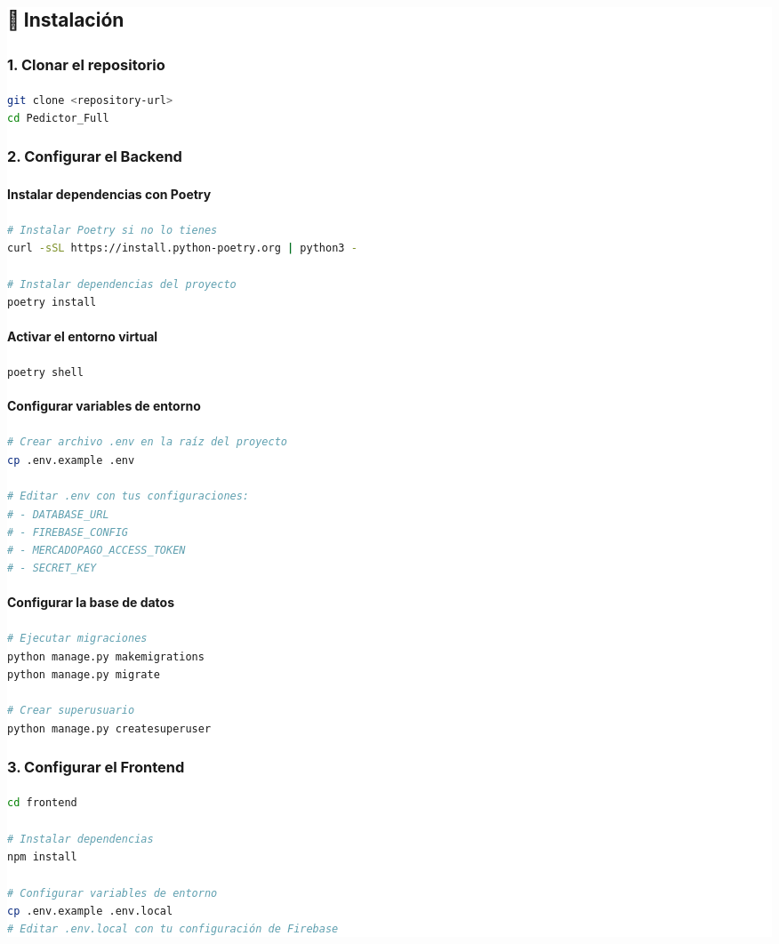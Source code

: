 ## 🔧 Instalación

### 1. Clonar el repositorio

```bash
git clone <repository-url>
cd Pedictor_Full
```

### 2. Configurar el Backend

#### Instalar dependencias con Poetry
```bash
# Instalar Poetry si no lo tienes
curl -sSL https://install.python-poetry.org | python3 -

# Instalar dependencias del proyecto
poetry install
```

#### Activar el entorno virtual
```bash
poetry shell
```

#### Configurar variables de entorno
```bash
# Crear archivo .env en la raíz del proyecto
cp .env.example .env

# Editar .env con tus configuraciones:
# - DATABASE_URL
# - FIREBASE_CONFIG
# - MERCADOPAGO_ACCESS_TOKEN
# - SECRET_KEY
```

#### Configurar la base de datos
```bash
# Ejecutar migraciones
python manage.py makemigrations
python manage.py migrate

# Crear superusuario
python manage.py createsuperuser
```

### 3. Configurar el Frontend

```bash
cd frontend

# Instalar dependencias
npm install

# Configurar variables de entorno
cp .env.example .env.local
# Editar .env.local con tu configuración de Firebase
```
